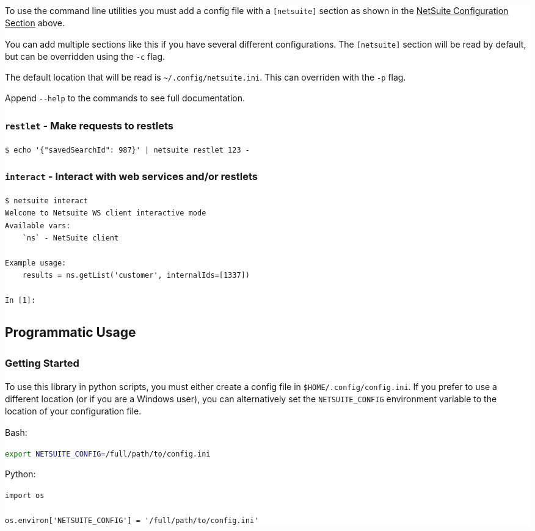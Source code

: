 To use the command line utilities you must add a config file with a `[netsuite]` section as shown in the
[NetSuite Configuration Section](#netsuite-configuration) above.


You can add multiple sections like this if you have several different configurations.
The `[netsuite]` section will be read by default, but can be overridden using the `-c` flag.

The default location that will be read is `~/.config/netsuite.ini`. This can overriden with the `-p` flag.

Append `--help` to the commands to see full documentation.

### `restlet` - Make requests to restlets

```
$ echo '{"savedSearchId": 987}' | netsuite restlet 123 -
```


### `interact` - Interact with web services and/or restlets

```
$ netsuite interact
Welcome to Netsuite WS client interactive mode
Available vars:
    `ns` - NetSuite client

Example usage:
    results = ns.getList('customer', internalIds=[1337])

In [1]:
```

## Programmatic Usage

### Getting Started
To use this library in python scripts, you must either create a config file in `$HOME/.config/config.ini`. If you
prefer to use a different location (or if you are a Windows user), you can alternatively set the `NETSUITE_CONFIG`
environment variable to the location of your configuration file.


Bash:
```bash
export NETSUITE_CONFIG=/full/path/to/config.ini
```

Python:
```
import os

os.environ['NETSUITE_CONFIG'] = '/full/path/to/config.ini'

```
